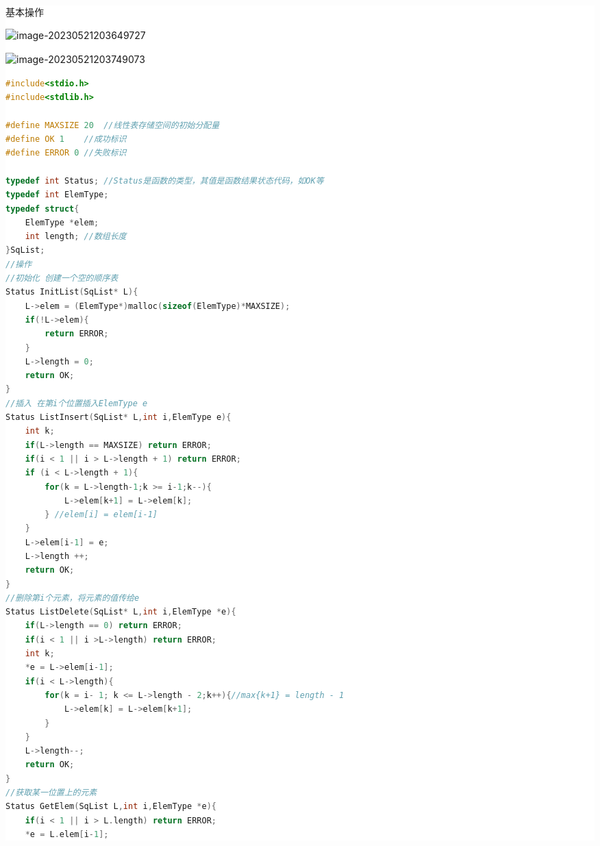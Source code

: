 基本操作

![image-20230521203649727](C:\Users\24138\AppData\Roaming\Typora\typora-user-images\image-20230521203649727.png)



![image-20230521203749073](C:\Users\24138\AppData\Roaming\Typora\typora-user-images\image-20230521203749073.png)



```c
#include<stdio.h>
#include<stdlib.h>

#define MAXSIZE 20  //线性表存储空间的初始分配量
#define OK 1    //成功标识
#define ERROR 0 //失败标识

typedef int Status; //Status是函数的类型，其值是函数结果状态代码，如OK等
typedef int ElemType;
typedef struct{
	ElemType *elem;
	int length; //数组长度
}SqList;
//操作
//初始化 创建一个空的顺序表
Status InitList(SqList* L){
	L->elem = (ElemType*)malloc(sizeof(ElemType)*MAXSIZE);
	if(!L->elem){
        return ERROR;
    }
    L->length = 0;
	return OK;
}
//插入 在第i个位置插入ElemType e
Status ListInsert(SqList* L,int i,ElemType e){
    int k;
    if(L->length == MAXSIZE) return ERROR;
    if(i < 1 || i > L->length + 1) return ERROR;
    if (i < L->length + 1){
        for(k = L->length-1;k >= i-1;k--){
            L->elem[k+1] = L->elem[k];
        } //elem[i] = elem[i-1]
    }
    L->elem[i-1] = e;
    L->length ++;
    return OK;
}
//删除第i个元素，将元素的值传给e
Status ListDelete(SqList* L,int i,ElemType *e){
    if(L->length == 0) return ERROR;
    if(i < 1 || i >L->length) return ERROR;
    int k;
    *e = L->elem[i-1];
    if(i < L->length){
		for(k = i- 1; k <= L->length - 2;k++){//max{k+1} = length - 1
            L->elem[k] = L->elem[k+1];
        }
    }
    L->length--;
    return OK;
}
//获取某一位置上的元素
Status GetElem(SqList L,int i,ElemType *e){
    if(i < 1 || i > L.length) return ERROR;
    *e = L.elem[i-1];
```